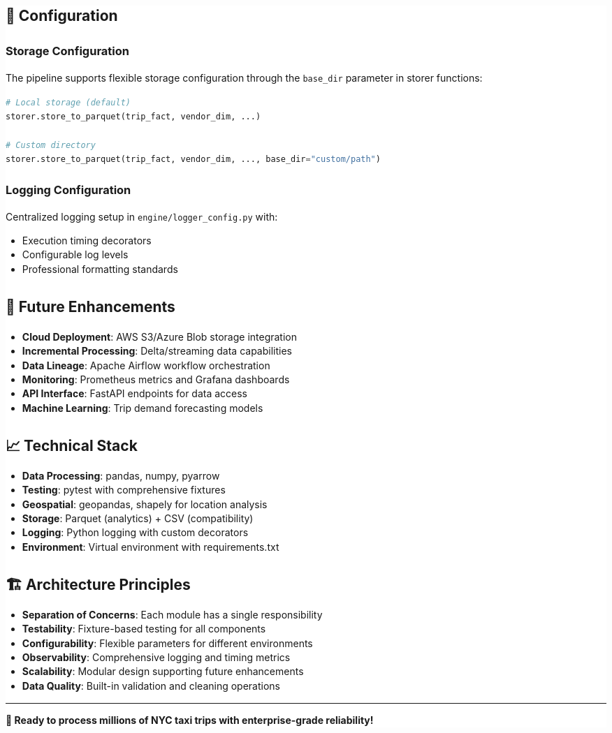 ## 🔧 Configuration

### Storage Configuration
The pipeline supports flexible storage configuration through the `base_dir` parameter in storer functions:

```python
# Local storage (default)
storer.store_to_parquet(trip_fact, vendor_dim, ...)

# Custom directory
storer.store_to_parquet(trip_fact, vendor_dim, ..., base_dir="custom/path")
```

### Logging Configuration
Centralized logging setup in `engine/logger_config.py` with:
- Execution timing decorators
- Configurable log levels
- Professional formatting standards

## 🚀 Future Enhancements

- **Cloud Deployment**: AWS S3/Azure Blob storage integration
- **Incremental Processing**: Delta/streaming data capabilities  
- **Data Lineage**: Apache Airflow workflow orchestration
- **Monitoring**: Prometheus metrics and Grafana dashboards
- **API Interface**: FastAPI endpoints for data access
- **Machine Learning**: Trip demand forecasting models

## 📈 Technical Stack

- **Data Processing**: pandas, numpy, pyarrow
- **Testing**: pytest with comprehensive fixtures
- **Geospatial**: geopandas, shapely for location analysis
- **Storage**: Parquet (analytics) + CSV (compatibility)
- **Logging**: Python logging with custom decorators
- **Environment**: Virtual environment with requirements.txt

## 🏗️ Architecture Principles

- **Separation of Concerns**: Each module has a single responsibility
- **Testability**: Fixture-based testing for all components
- **Configurability**: Flexible parameters for different environments
- **Observability**: Comprehensive logging and timing metrics
- **Scalability**: Modular design supporting future enhancements
- **Data Quality**: Built-in validation and cleaning operations

---

**🚖 Ready to process millions of NYC taxi trips with enterprise-grade reliability!**
